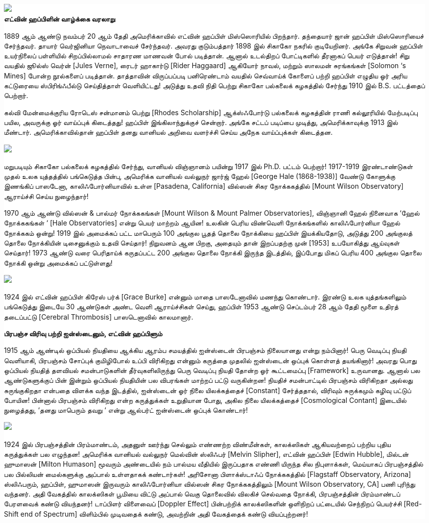 ![](https://jayabarathan.files.wordpress.com/2011/01/fig-1j-wmap-probe.jpg?w=584)  
**எட்வின் ஹப்பிளின் வாழ்க்கை வரலாறு**

1889 ஆம் ஆண்டு நவம்பர் 20 ஆம் தேதி அமெரிக்காவில் எட்வின் ஹப்பிள் மிஸ்ஸொரியில் பிறந்தார். தந்தையார் ஜான் ஹப்பிள் மிஸ்ஸொரியைச் சேர்ந்தவர். தாயார் வெர்ஜினியா நெவாடாவைச் சேர்ந்தவர். அவரது குடும்பத்தார் 1898 இல் சிகாகோ நகரில் குடியேறினர். அங்கே சிறுவன் ஹப்பிள் உயர்நிலைப் பள்ளியில் சிறப்பில்லாமல் சாதாரண மாணவன் போல் படித்தான். ஆனால் உடல்திறப் போட்டிகளில் தீரனாகப் பெயர் எடுத்தான்! சிறு வயதில் ஜூல்ஸ் வெர்ன் [Jules Verne], ரைடர் ஹாகார்டு [Rider Haggaard] ஆகியோர் நாவல், மற்றும் ஸாலமன் சுரங்கங்கள் [Solomon ‘s Mines] போன்ற நூல்களைப் படித்தான். தாத்தாவின் விருப்பப்படி பனிரெண்டாம் வயதில் செவ்வாய்க் கோளைப் பற்றி ஹப்பிள் எழுதிய ஓர் அரிய கட்டுரையை ஸ்பிரிங்ஃபீல்டு செய்தித்தாள் வெளியிட்டது! அடுத்து உதவி நிதி பெற்று சிகாகோ பல்கலைக் கழகத்தில் சேர்ந்து 1910 இல் B.S. பட்டத்தைப் பெற்றார்.

கல்வி மேன்மைக்குரிய ரோடெஸ் சன்மானம் பெற்று [Rhodes Scholarship] ஆக்ஸ்ஃபோர்டு பல்கலைக் கழகத்தின் ராணி கல்லூரியில் மேற்படிப்பு பயில, அவருக்கு ஓர் வாய்ப்புக் கிடைத்தது! ஹப்பிள் இங்கிலாந்துக்குச் சென்றார். அங்கே சட்டப் படிப்பை முடித்து, அமெரிக்காவுக்கு 1913 இல் மீண்டார். அமெரிக்காவில்தான் ஹப்பிள் தனது வானியல் அறிவை வளர்ச்சி செய்ய அநேக வாய்ப்புக்கள் கிடைத்தன.

![](https://jayabarathan.files.wordpress.com/2011/01/fig-2-hubbles-tuning-forkdiagram.jpg?w=584)

மறுபடியும் சிகாகோ பல்கலைக் கழகத்தில் சேர்ந்து, வானியல் விஞ்ஞானம் பயின்று 1917 இல் Ph.D. பட்டம் பெற்றார்! 1917-1919 இரண்டாண்டுகள் முதல் உலக யுத்தத்தில் பங்கெடுத்த பின்பு, அமெரிக்க வானியல் வல்லுநர் ஜார்ஜ் ஹேல் [George Hale (1868-1938)] வேண்டு கோளுக்கு இணங்கிப் பாஸடேனா, காலிஃபோர்னியாவில் உள்ள [Pasadena, California] வில்ஸன் சிகர நோக்ககத்தில் [Mount Wilson Observatory] ஆராய்ச்சி செய்ய நுழைந்தார்!

1970 ஆம் ஆண்டு வில்ஸன் & பால்மர் நோக்ககங்கள் [Mount Wilson & Mount Palmer Observatories], விஞ்ஞானி ஹேல் நினைவாக ‘ஹேல் நோக்ககங்கள் ‘ [Hale Observatories] என்று பெயர் மாற்றம் ஆயின! உலகின் பெரிய விண்வெளி நோக்கங்களில் காலிஃபோர்னியா ஹேல் நோக்ககம் ஒன்று! 1919 இல் அமைக்கப் பட்ட மாபெரும் 100 அங்குல பூதத் தொலை நோக்கியை ஹப்பிள் இயக்கியதோடு, அடுத்து 200 அங்குலத் தொலை நோக்கியின் டிசைனுக்கும் உதவி செய்தார்! நிறுவனம் ஆன பிறகு, அதையும் தான் இறப்பதற்கு முன் [1953] உபயோகித்து ஆய்வுகள் செய்தார்! 1973 ஆண்டு வரை பெரிதாய்க் கருதப்பட்ட 200 அங்குல தொலை நோக்கி இருந்த இடத்தில், இப்போது மிகப் பெரிய 400 அங்குல தொலை நோக்கி ஒன்று அமைக்கப் பட்டுள்ளது!

![](https://jayabarathan.files.wordpress.com/2011/01/fig-1h-andromeda-nebula.jpg?w=584)

1924 இல் எட்வின் ஹப்பிள் கிரேஸ் பர்க் [Grace Burke] என்னும் மாதை பாஸடேனாவில் மணந்து கொண்டார். இரண்டு உலக யுத்தங்களிலும் பங்கெடுத்து இடையே 30 ஆண்டுகள் அண்ட வெளி ஆராய்ச்சிகள் செய்து, ஹப்பிள் 1953 ஆண்டு செப்டம்பர் 28 ஆம் தேதி மூளை உதிரத் தடைப்பட்டு [Cerebral Thrombosis] பாஸடெனாவில் காலமானார்.

**பிரபஞ்ச விரிவு பற்றி ஐன்ஸ்டைனும், எட்வின் ஹப்பிளும்**

1915 ஆம் ஆண்டில் ஒப்பியல் நியதியை ஆக்கிய ஆரம்ப சமயத்தில் ஐன்ஸ்டைன் பிரபஞ்சம் நிலையானது என்று நம்பினார்! பெரு வெடிப்பு நியதி வெளியாகி, பிரபஞ்சம் சோப்புக் குமிழிபோல் உப்பி விரிகிறது என்னும் கருத்தை முதலில் ஐன்ஸ்டைன் ஒப்புக் கொள்ளத் தயங்கினார்! அவரது பொது ஒப்பியல் நியதித் தளவியல் சமன்பாடுகளின் தீர்வுகளிலிருந்து பெரு வெடிப்பு நியதி தோன்ற ஓர் கூட்டமைப்பு [Framework] உருவானது. ஆனால் பல ஆண்டுகளுக்குப் பின் இன்றும் ஒப்பியல் நியதியின் பல விபரங்கள் மாற்றப் பட்டு வருகின்றன! நியதிச் சமன்பாட்டில் பிரபஞ்சம் விரிகிறதா அல்லது சுருங்குகிறதா என்பதை விளக்க வந்த இடத்தில், ஐன்ஸ்டைன் ஓர் நிலை யிலக்கத்தைச் [Constant] சேர்த்ததால், விரிவும் சுருக்கமும் கழிவு பட்டுப் போயின! பின்னால் பிரபஞ்சம் விரிகிறது என்ற கருத்துக்கள் உறுதியான போது, அகில நிலை யிலக்கத்தைச் [Cosmological Contant] இடையில் நுழைத்தது, ‘தனது மாபெரும் தவறு ‘ என்று ஆல்பர்ட் ஐன்ஸ்டைன் ஒப்புக் கொண்டார்!

![](https://jayabarathan.files.wordpress.com/2011/01/fig-1d-einstein-meets-hubble.jpg?w=584)

1924 இல் பிரபஞ்சத்தின் பிரம்மாண்டம், அதனுள் ஊர்ந்து செல்லும் எண்ணற்ற விண்மீன்கள், காலக்ஸிகள் ஆகியவற்றைப் பற்றிய புதிய கருத்துக்கள் பல எழுந்தன! அமெரிக்க வானியல் வல்லுநர் மெல்வின் ஸ்லிஃபர் [Melvin Slipher], எட்வின் ஹப்பிள் [Edwin Hubble], மில்டன் ஹுமாஸன் [Milton Humason] மூவரும் அண்டையில் நம் பால்மய வீதியில் இருப்பதாக எண்ணி யிருந்த சில நிபுளாக்கள், மெய்யாகப் பிரபஞ்சத்தில் பல பில்லியன் மைல்களுக்கு அப்பால் உள்ளதாகக் கண்டார்கள்! அரிசோனா பிளாக்ஸ்டாஃப் நோக்ககத்தில் [Flagstaff Observatory, Arizona] ஸ்லிஃபரும், ஹப்பிள், ஹுமாஸன் இருவரும் காலிஃபோர்னியா வில்ஸன் சிகர நோக்ககத்திலும் [Mount Wilson Observatory, CA] பணி புரிந்து வந்தனர். அதி வேகத்தில் காலக்ஸிகள் பூமியை விட்டு அப்பால் வெகு தொலைவில் விலகிச் செல்வதை நோக்கி, பிரபஞ்சத்தின் பிரம்மாண்டப் பேரளவைக் கண்டு வியந்தனர்! டாப்பிளர் விளைவைப் [Doppler Effect] பின்பற்றிக் காலக்ஸிகளின் ஒளிநிறப் பட்டையில் செந்நிறப் பெயர்ச்சி [Red-Shift end of Spectrum] விளிம்பில் முடிவதைக் கண்டு, அவற்றின் அதி வேகத்தைக் கண்டு வியப்புற்றனர்!
